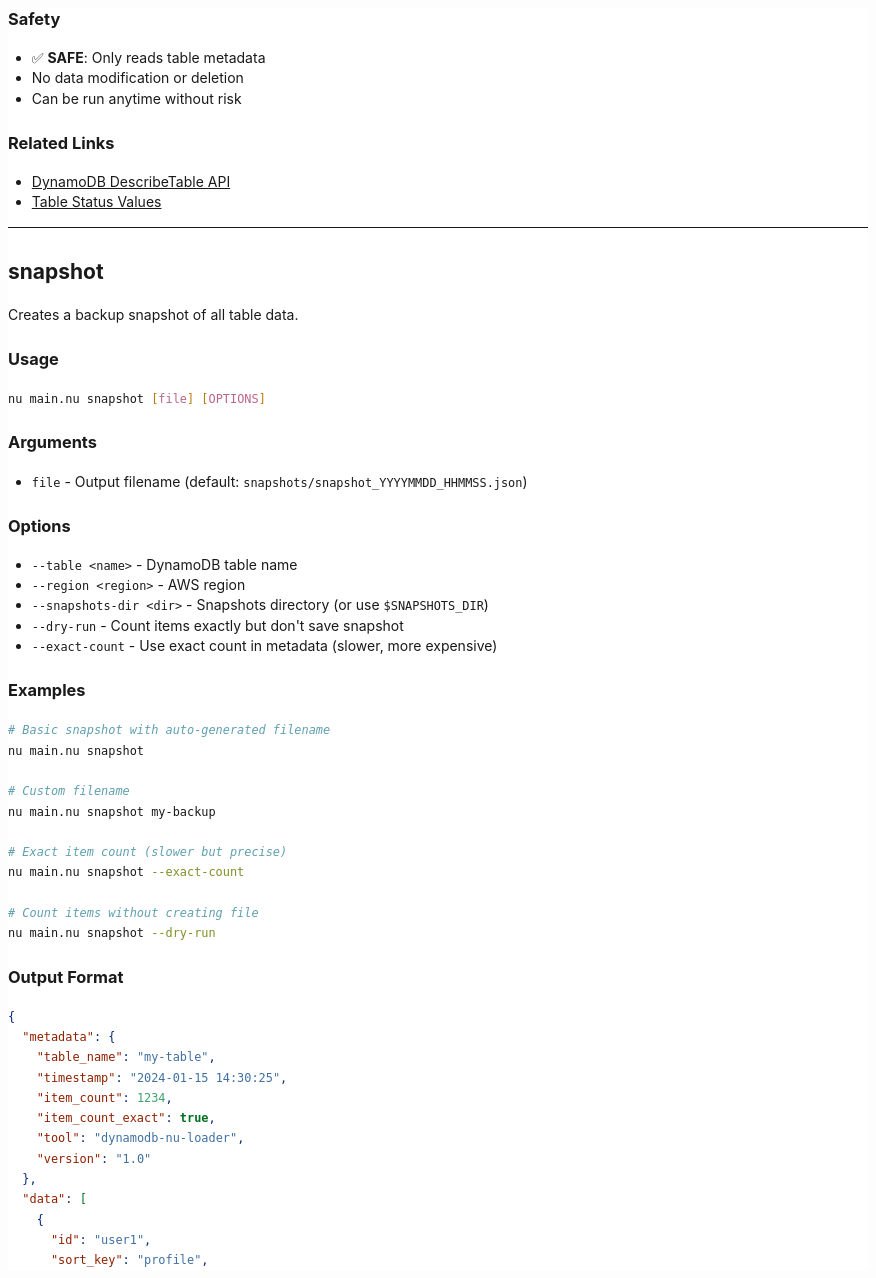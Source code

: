 ### Safety
- ✅ **SAFE**: Only reads table metadata
- No data modification or deletion
- Can be run anytime without risk

### Related Links
- [DynamoDB DescribeTable API](https://docs.aws.amazon.com/amazondynamodb/latest/APIReference/API_DescribeTable.html)
- [Table Status Values](https://docs.aws.amazon.com/amazondynamodb/latest/developerguide/HowItWorks.TableClasses.html)

---

## snapshot

Creates a backup snapshot of all table data.

### Usage
```bash
nu main.nu snapshot [file] [OPTIONS]
```

### Arguments
- `file` - Output filename (default: `snapshots/snapshot_YYYYMMDD_HHMMSS.json`)

### Options
- `--table <name>` - DynamoDB table name
- `--region <region>` - AWS region  
- `--snapshots-dir <dir>` - Snapshots directory (or use `$SNAPSHOTS_DIR`)
- `--dry-run` - Count items exactly but don't save snapshot
- `--exact-count` - Use exact count in metadata (slower, more expensive)

### Examples
```bash
# Basic snapshot with auto-generated filename
nu main.nu snapshot

# Custom filename
nu main.nu snapshot my-backup

# Exact item count (slower but precise)
nu main.nu snapshot --exact-count

# Count items without creating file
nu main.nu snapshot --dry-run
```

### Output Format
```json
{
  "metadata": {
    "table_name": "my-table",
    "timestamp": "2024-01-15 14:30:25",
    "item_count": 1234,
    "item_count_exact": true,
    "tool": "dynamodb-nu-loader",
    "version": "1.0"
  },
  "data": [
    {
      "id": "user1",
      "sort_key": "profile",
```